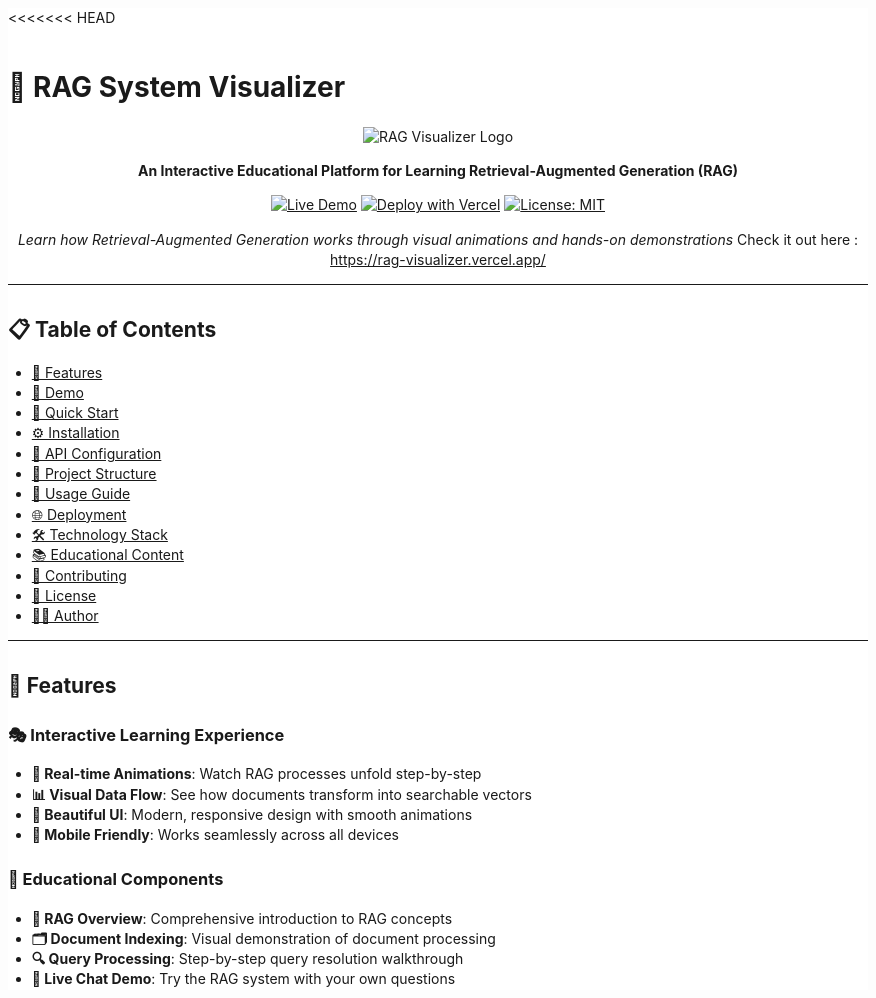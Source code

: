 <<<<<<< HEAD
# 🧠 RAG System Visualizer

<div align="center">

![RAG Visualizer Logo](https://img.shields.io/badge/RAG-Visualizer-blue?style=for-the-badge&logo=brain&logoColor=white)

**An Interactive Educational Platform for Learning Retrieval-Augmented Generation (RAG)**

[![Live Demo](https://img.shields.io/badge/Live-Demo-green?style=for-the-badge)](https://your-vercel-domain.vercel.app)
[![Deploy with Vercel](https://vercel.com/button)](https://vercel.com/new/clone?repository-url=https://github.com/RajdeepKushwaha5/rag-visualizer)
[![License: MIT](https://img.shields.io/badge/License-MIT-yellow.svg?style=for-the-badge)](https://opensource.org/licenses/MIT)

*Learn how Retrieval-Augmented Generation works through visual animations and hands-on demonstrations*
Check it out here : https://rag-visualizer.vercel.app/

</div>

---

## 📋 Table of Contents

- [🌟 Features](#-features)
- [🎥 Demo](#-demo)
- [🚀 Quick Start](#-quick-start)
- [⚙️ Installation](#️-installation)
- [🔑 API Configuration](#-api-configuration)
- [📁 Project Structure](#-project-structure)
- [🎯 Usage Guide](#-usage-guide)
- [🌐 Deployment](#-deployment)
- [🛠️ Technology Stack](#️-technology-stack)
- [📚 Educational Content](#-educational-content)
- [🤝 Contributing](#-contributing)
- [📄 License](#-license)
- [👨‍💻 Author](#-author)

---

## 🌟 Features

### 🎭 Interactive Learning Experience
- **🔄 Real-time Animations**: Watch RAG processes unfold step-by-step
- **📊 Visual Data Flow**: See how documents transform into searchable vectors
- **🎨 Beautiful UI**: Modern, responsive design with smooth animations
- **📱 Mobile Friendly**: Works seamlessly across all devices

### 🧠 Educational Components
- **📖 RAG Overview**: Comprehensive introduction to RAG concepts
- **🗂️ Document Indexing**: Visual demonstration of document processing
- **🔍 Query Processing**: Step-by-step query resolution walkthrough
- **💬 Live Chat Demo**: Try the RAG system with your own questions

